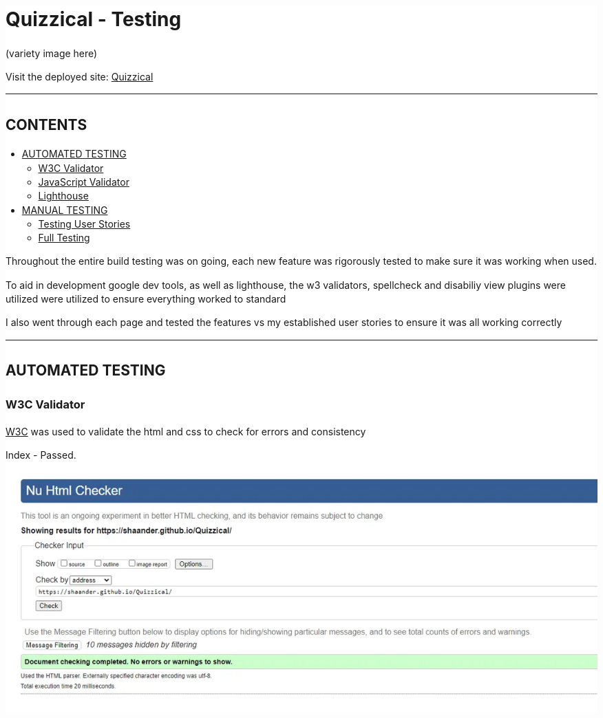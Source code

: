 # Quizzical - Testing

(variety image here)

Visit the deployed site: [Quizzical](https://shaAnder.github.io/Quizzical)

---

## CONTENTS

- [AUTOMATED TESTING](#automated-testing)
  - [W3C Validator](#w3c-validator)
  - [JavaScript Validator](#javascript-validator)
  - [Lighthouse](#lighthouse)
- [MANUAL TESTING](#manual-testing)
  - [Testing User Stories](#testing-user-stories)
  - [Full Testing](#full-testing)

Throughout the entire build testing was on going, each new feature was rigorously tested to make sure it was working when used.

To aid in development google dev tools, as well as lighthouse, the w3 validators, spellcheck and disabiliy view plugins were utilized were utilized to ensure everything worked to standard

I also went through each page and tested the features vs my established user stories to ensure it was all working correctly

---

## AUTOMATED TESTING

### W3C Validator

[W3C](https://validator.w3.org/) was used to validate the html and css to check for errors and consistency

Index - Passed.

![index.html](testing/index-html-validation.webp)
